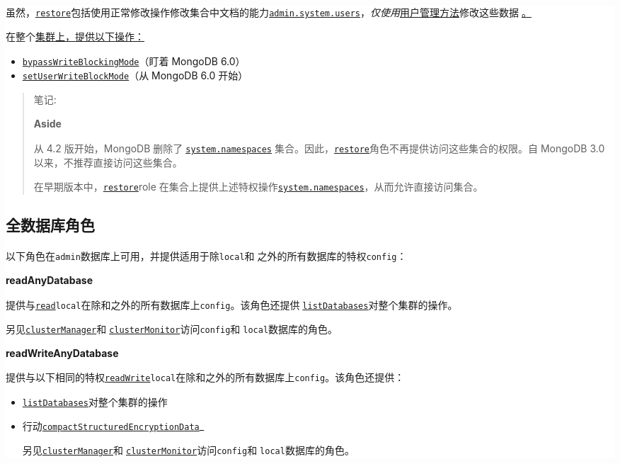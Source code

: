 虽然，[`restore`](https://www.mongodb.com/docs/manual/reference/built-in-roles/#mongodb-authrole-restore)包括使用正常修改操作修改集合中文档的能力[`admin.system.users`](https://www.mongodb.com/docs/manual/reference/system-collections/#mongodb-data-admin.system.users)，*仅使用*[用户管理方法](https://www.mongodb.com/docs/manual/reference/method/#std-label-user-management-methods)修改这些数据 [。](https://www.mongodb.com/docs/manual/reference/method/#std-label-user-management-methods)

在整个[集群上，提供以下操作：](https://www.mongodb.com/docs/manual/reference/resource-document/#std-label-resource-cluster)

- [`bypassWriteBlockingMode`](https://www.mongodb.com/docs/manual/reference/privilege-actions/#mongodb-authaction-bypassWriteBlockingMode)（盯着 MongoDB 6.0）
- [`setUserWriteBlockMode`](https://www.mongodb.com/docs/manual/reference/privilege-actions/#mongodb-authaction-setUserWriteBlockMode)（从 MongoDB 6.0 开始）

> 笔记:
>
> **Aside**
>
> 从 4.2 版开始，MongoDB 删除了 [`system.namespaces`](https://www.mongodb.com/docs/manual/reference/system-collections/#mongodb-data--database-.system.namespaces) 集合。因此，[`restore`](https://www.mongodb.com/docs/manual/reference/built-in-roles/#mongodb-authrole-restore)角色不再提供访问这些集合的权限。自 MongoDB 3.0 以来，不推荐直接访问这些集合。
>
> 在早期版本中，[`restore`](https://www.mongodb.com/docs/manual/reference/built-in-roles/#mongodb-authrole-restore)role 在集合上提供上述特权操作[`system.namespaces`](https://www.mongodb.com/docs/manual/reference/system-collections/#mongodb-data--database-.system.namespaces)，从而允许直接访问集合。

## 全数据库角色

以下角色在`admin`数据库上可用，并提供适用于除`local`和 之外的所有数据库的特权`config`：

**readAnyDatabase**

提供与[`read`](https://www.mongodb.com/docs/manual/reference/built-in-roles/#mongodb-authrole-read)`local`在除和之外的所有数据库上`config`。该角色还提供 [`listDatabases`](https://www.mongodb.com/docs/manual/reference/privilege-actions/#mongodb-authaction-listDatabases)对整个集群的操作。

另见[`clusterManager`](https://www.mongodb.com/docs/manual/reference/built-in-roles/#mongodb-authrole-clusterManager)和 [`clusterMonitor`](https://www.mongodb.com/docs/manual/reference/built-in-roles/#mongodb-authrole-clusterMonitor)访问`config`和 `local`数据库的角色。

**readWriteAnyDatabase**

提供与以下相同的特权[`readWrite`](https://www.mongodb.com/docs/manual/reference/built-in-roles/#mongodb-authrole-readWrite)`local`在除和之外的所有数据库上`config`。该角色还提供：

* [`listDatabases`](https://www.mongodb.com/docs/manual/reference/privilege-actions/#mongodb-authaction-listDatabases)对整个集群的操作

* 行动[`compactStructuredEncryptionData`](https://www.mongodb.com/docs/manual/reference/privilege-actions/#mongodb-authaction-compactStructuredEncryptionData)_

  另见[`clusterManager`](https://www.mongodb.com/docs/manual/reference/built-in-roles/#mongodb-authrole-clusterManager)和 [`clusterMonitor`](https://www.mongodb.com/docs/manual/reference/built-in-roles/#mongodb-authrole-clusterMonitor)访问`config`和 `local`数据库的角色。
